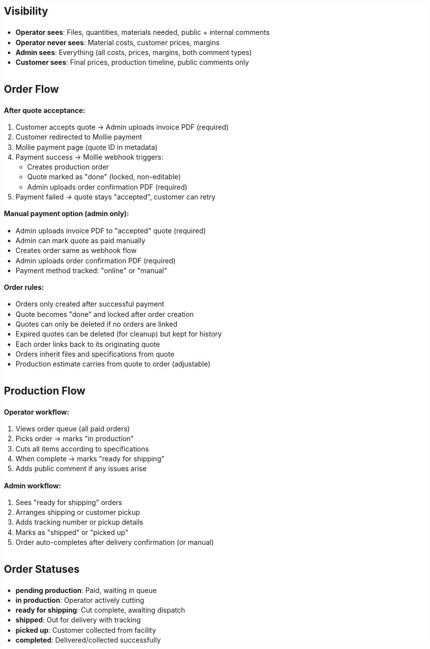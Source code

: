 ## Visibility
- **Operator sees**: Files, quantities, materials needed, public + internal comments
- **Operator never sees**: Material costs, customer prices, margins
- **Admin sees**: Everything (all costs, prices, margins, both comment types)
- **Customer sees**: Final prices, production timeline, public comments only

## Order Flow

**After quote acceptance:**
1. Customer accepts quote → Admin uploads invoice PDF (required)
2. Customer redirected to Mollie payment
3. Mollie payment page (quote ID in metadata)
4. Payment success → Mollie webhook triggers:
   - Creates production order
   - Quote marked as "done" (locked, non-editable)
   - Admin uploads order confirmation PDF (required)
5. Payment failed → quote stays "accepted", customer can retry

**Manual payment option (admin only):**
- Admin uploads invoice PDF to "accepted" quote (required)
- Admin can mark quote as paid manually
- Creates order same as webhook flow
- Admin uploads order confirmation PDF (required)
- Payment method tracked: "online" or "manual"

**Order rules:**
- Orders only created after successful payment
- Quote becomes "done" and locked after order creation
- Quotes can only be deleted if no orders are linked
- Expired quotes can be deleted (for cleanup) but kept for history
- Each order links back to its originating quote
- Orders inherit files and specifications from quote
- Production estimate carries from quote to order (adjustable)

## Production Flow

**Operator workflow:**
1. Views order queue (all paid orders)
2. Picks order → marks "in production"
3. Cuts all items according to specifications
4. When complete → marks "ready for shipping"
5. Adds public comment if any issues arise

**Admin workflow:**
1. Sees "ready for shipping" orders
2. Arranges shipping or customer pickup
3. Adds tracking number or pickup details
4. Marks as "shipped" or "picked up"
5. Order auto-completes after delivery confirmation (or manual)

## Order Statuses
- **pending production**: Paid, waiting in queue
- **in production**: Operator actively cutting
- **ready for shipping**: Cut complete, awaiting dispatch
- **shipped**: Out for delivery with tracking
- **picked up**: Customer collected from facility
- **completed**: Delivered/collected successfully
